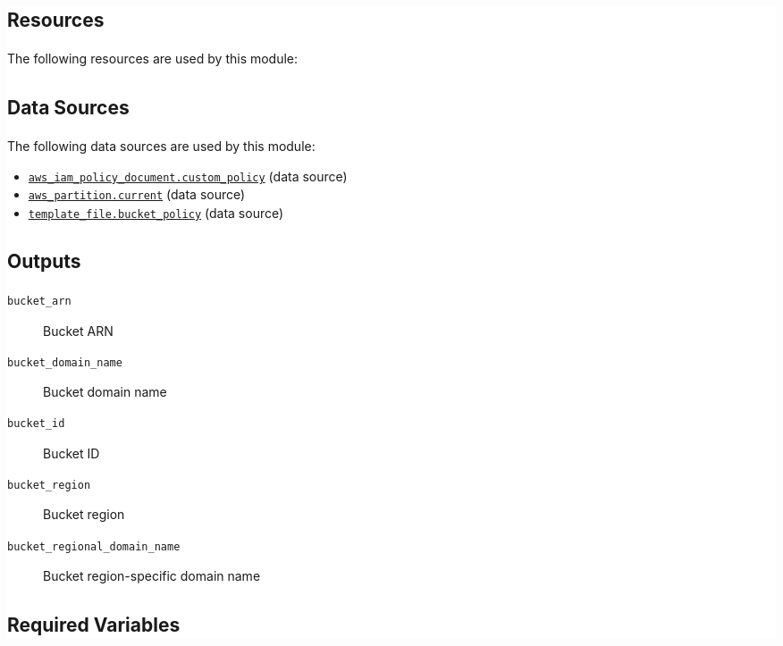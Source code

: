 
## Resources

The following resources are used by this module:


## Data Sources

The following data sources are used by this module:

  - [`aws_iam_policy_document.custom_policy`](https://registry.terraform.io/providers/hashicorp/aws/latest/docs/data-sources/iam_policy_document) (data source)
  - [`aws_partition.current`](https://registry.terraform.io/providers/hashicorp/aws/latest/docs/data-sources/partition) (data source)
  - [`template_file.bucket_policy`](https://registry.terraform.io/providers/cloudposse/template/latest/docs/data-sources/file) (data source)

## Outputs

<dl>
  <dt><code>bucket_arn</code></dt>
  <dd>

  
  Bucket ARN<br/>

  </dd>
  <dt><code>bucket_domain_name</code></dt>
  <dd>

  
  Bucket domain name<br/>

  </dd>
  <dt><code>bucket_id</code></dt>
  <dd>

  
  Bucket ID<br/>

  </dd>
  <dt><code>bucket_region</code></dt>
  <dd>

  
  Bucket region<br/>

  </dd>
  <dt><code>bucket_regional_domain_name</code></dt>
  <dd>

  
  Bucket region-specific domain name<br/>

  </dd>
</dl>

## Required Variables
